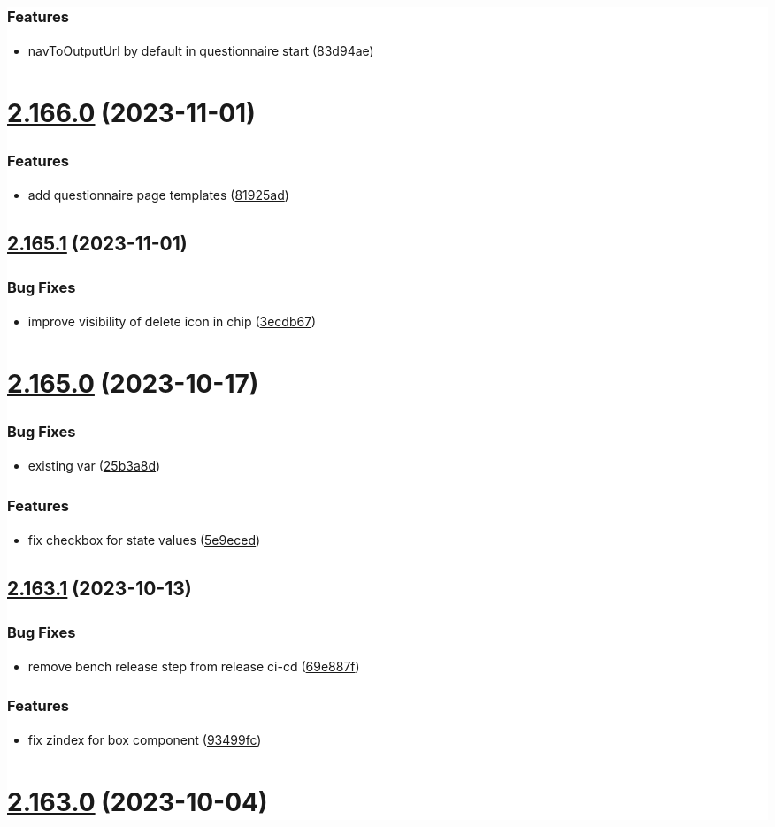 ### Features

- navToOutputUrl by default in questionnaire start ([83d94ae](https://github.com/bettyblocks/material-ui-component-set/commit/83d94ae2c0468be96ed108129b20cc929e96cf0d))

# [2.166.0](https://github.com/bettyblocks/material-ui-component-set/compare/v2.165.1...v2.166.0) (2023-11-01)

### Features

- add questionnaire page templates ([81925ad](https://github.com/bettyblocks/material-ui-component-set/commit/81925ad28c15c153aee7a2ba5f228fb263afff55))

## [2.165.1](https://github.com/bettyblocks/material-ui-component-set/compare/v2.165.0...v2.165.1) (2023-11-01)

### Bug Fixes

- improve visibility of delete icon in chip ([3ecdb67](https://github.com/bettyblocks/material-ui-component-set/commit/3ecdb67c506e36f2d4a10460d5647bc0fc9e0635))

# [2.165.0](https://github.com/bettyblocks/material-ui-component-set/compare/v2.164.0...v2.165.0) (2023-10-17)

### Bug Fixes

- existing var ([25b3a8d](https://github.com/bettyblocks/material-ui-component-set/commit/25b3a8d9cbe1831ab29c9e729449fcad2aeabc29))

### Features

- fix checkbox for state values ([5e9eced](https://github.com/bettyblocks/material-ui-component-set/commit/5e9eced617d3bd8d2301a59b84e86883a2ffd998))

## [2.163.1](https://github.com/bettyblocks/material-ui-component-set/compare/v2.163.0...v2.163.1) (2023-10-13)

### Bug Fixes

- remove bench release step from release ci-cd ([69e887f](https://github.com/bettyblocks/material-ui-component-set/commit/69e887f8dfaa7b4bceb7aa3af6b2fa7c2c01336c))

### Features

- fix zindex for box component ([93499fc](https://github.com/bettyblocks/material-ui-component-set/commit/93499fcf688c4bc947926279139e021ffe6011ee))

# [2.163.0](https://github.com/bettyblocks/material-ui-component-set/compare/v2.162.0...v2.163.0) (2023-10-04)
